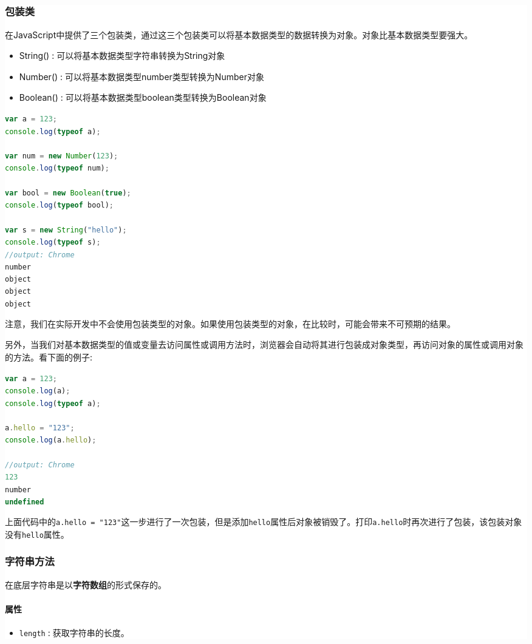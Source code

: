 ### 包装类

在JavaScript中提供了三个包装类，通过这三个包装类可以将基本数据类型的数据转换为对象。对象比基本数据类型要强大。

* String() : 可以将基本数据类型字符串转换为String对象

* Number() : 可以将基本数据类型number类型转换为Number对象

* Boolean() : 可以将基本数据类型boolean类型转换为Boolean对象

```js
var a = 123;
console.log(typeof a);

var num = new Number(123);
console.log(typeof num);

var bool = new Boolean(true);
console.log(typeof bool);

var s = new String("hello");
console.log(typeof s);
//output: Chrome
number
object
object
object
```

注意，我们在实际开发中不会使用包装类型的对象。如果使用包装类型的对象，在比较时，可能会带来不可预期的结果。

另外，当我们对基本数据类型的值或变量去访问属性或调用方法时，浏览器会自动将其进行包装成对象类型，再访问对象的属性或调用对象的方法。看下面的例子:

```js
var a = 123;
console.log(a);
console.log(typeof a);

a.hello = "123";
console.log(a.hello);

//output: Chrome
123
number
undefined
```

上面代码中的`a.hello = "123"`这一步进行了一次包装，但是添加`hello`属性后对象被销毁了。打印`a.hello`时再次进行了包装，该包装对象没有`hello`属性。

### 字符串方法

在底层字符串是以**字符数组**的形式保存的。

#### 属性

* `length` : 获取字符串的长度。

